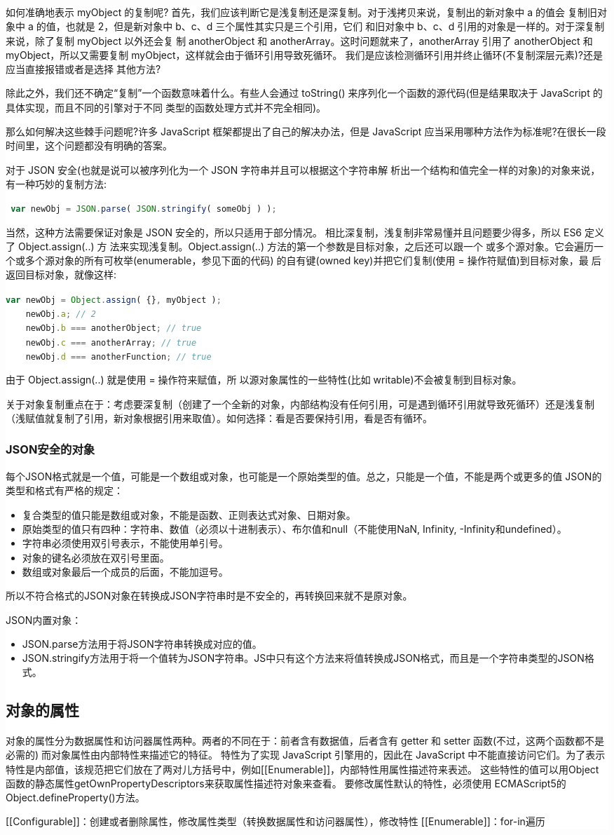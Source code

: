 如何准确地表示 myObject 的复制呢?
首先，我们应该判断它是浅复制还是深复制。对于浅拷贝来说，复制出的新对象中 a 的值会 复制旧对象中 a 的值，也就是 2，但是新对象中 b、c、d 三个属性其实只是三个引用，它们 和旧对象中 b、c、d 引用的对象是一样的。对于深复制来说，除了复制 myObject 以外还会复 制 anotherObject 和 anotherArray。这时问题就来了，anotherArray 引用了 anotherObject 和 myObject，所以又需要复制 myObject，这样就会由于循环引用导致死循环。
我们是应该检测循环引用并终止循环(不复制深层元素)?还是应当直接报错或者是选择 其他方法?

除此之外，我们还不确定“复制”一个函数意味着什么。有些人会通过 toString() 来序列化一个函数的源代码(但是结果取决于 JavaScript 的具体实现，而且不同的引擎对于不同 类型的函数处理方式并不完全相同)。

那么如何解决这些棘手问题呢?许多 JavaScript 框架都提出了自己的解决办法，但是 JavaScript 应当采用哪种方法作为标准呢?在很长一段时间里，这个问题都没有明确的答案。

对于 JSON 安全(也就是说可以被序列化为一个 JSON 字符串并且可以根据这个字符串解 析出一个结构和值完全一样的对象)的对象来说，有一种巧妙的复制方法:
```javascript
 var newObj = JSON.parse( JSON.stringify( someObj ) );
```
当然，这种方法需要保证对象是 JSON 安全的，所以只适用于部分情况。
相比深复制，浅复制非常易懂并且问题要少得多，所以 ES6 定义了 Object.assign(..) 方 法来实现浅复制。Object.assign(..) 方法的第一个参数是目标对象，之后还可以跟一个 或多个源对象。它会遍历一个或多个源对象的所有可枚举(enumerable，参见下面的代码) 的自有键(owned key)并把它们复制(使用 = 操作符赋值)到目标对象，最 后返回目标对象，就像这样:
```javascript
var newObj = Object.assign( {}, myObject );
    newObj.a; // 2
    newObj.b === anotherObject; // true
    newObj.c === anotherArray; // true 
    newObj.d === anotherFunction; // true
```
由于 Object.assign(..) 就是使用 = 操作符来赋值，所 以源对象属性的一些特性(比如 writable)不会被复制到目标对象。

关于对象复制重点在于：考虑要深复制（创建了一个全新的对象，内部结构没有任何引用，可是遇到循环引用就导致死循环）还是浅复制（浅赋值就复制了引用，新对象根据引用来取值）。如何选择：看是否要保持引用，看是否有循环。

### JSON安全的对象
每个JSON格式就是一个值，可能是一个数组或对象，也可能是一个原始类型的值。总之，只能是一个值，不能是两个或更多的值
JSON的类型和格式有严格的规定：
- 复合类型的值只能是数组或对象，不能是函数、正则表达式对象、日期对象。
- 原始类型的值只有四种：字符串、数值（必须以十进制表示）、布尔值和null（不能使用NaN, Infinity, -Infinity和undefined）。
- 字符串必须使用双引号表示，不能使用单引号。
- 对象的键名必须放在双引号里面。
- 数组或对象最后一个成员的后面，不能加逗号。

所以不符合格式的JSON对象在转换成JSON字符串时是不安全的，再转换回来就不是原对象。

JSON内置对象：
- JSON.parse方法用于将JSON字符串转换成对应的值。
- JSON.stringify方法用于将一个值转为JSON字符串。JS中只有这个方法来将值转换成JSON格式，而且是一个字符串类型的JSON格式。

## 对象的属性
对象的属性分为数据属性和访问器属性两种。两者的不同在于：前者含有数据值，后者含有 getter 和 setter 函数(不过，这两个函数都不是必需的)
而对象属性由内部特性来描述它的特征。
特性为了实现 JavaScript 引擎用的，因此在 JavaScript 中不能直接访问它们。为了表示特性是内部值，该规范把它们放在了两对儿方括号中，例如[[Enumerable]]，内部特性用属性描述符来表述。 这些特性的值可以用Object函数的静态属性getOwnPropertyDescriptors来获取属性描述符对象来查看。
要修改属性默认的特性，必须使用 ECMAScript5的 Object.defineProperty()方法。

[[Configurable]]：创建或者删除属性，修改属性类型（转换数据属性和访问器属性），修改特性
[[Enumerable]]：for-in遍历
